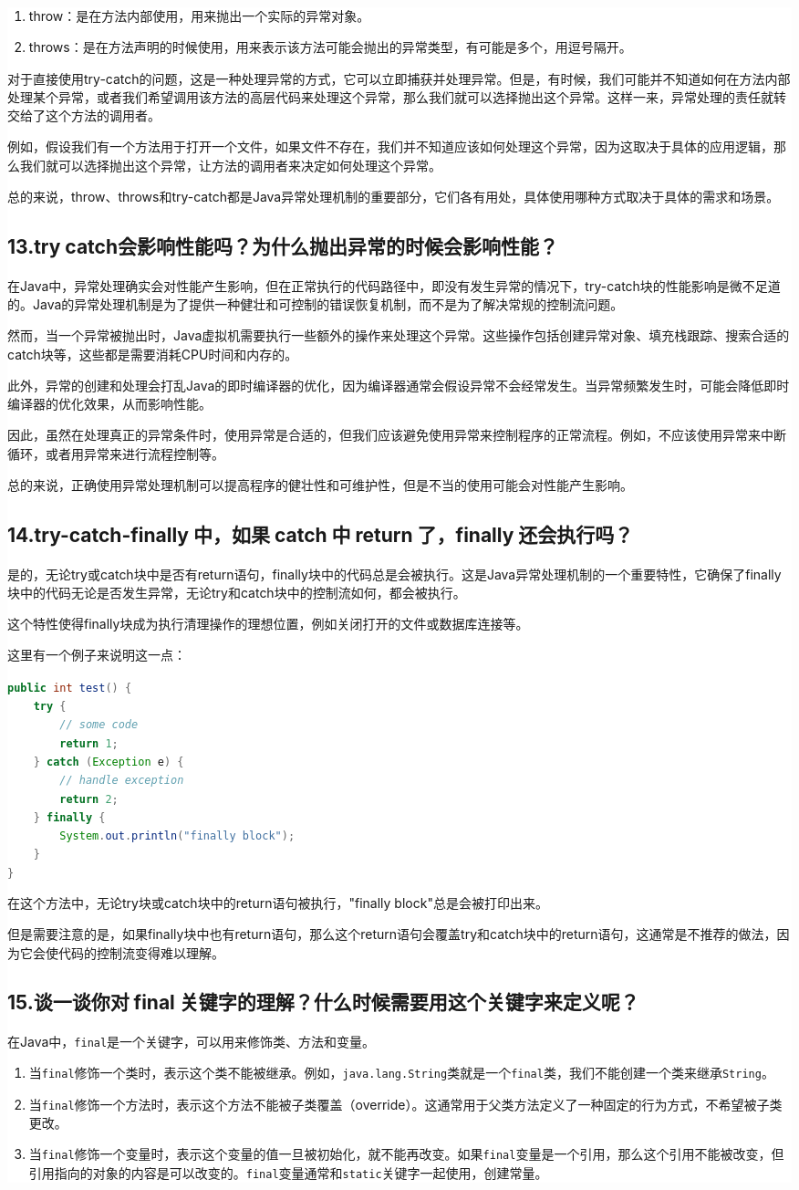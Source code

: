 1. throw：是在方法内部使用，用来抛出一个实际的异常对象。

2. throws：是在方法声明的时候使用，用来表示该方法可能会抛出的异常类型，有可能是多个，用逗号隔开。

对于直接使用try-catch的问题，这是一种处理异常的方式，它可以立即捕获并处理异常。但是，有时候，我们可能并不知道如何在方法内部处理某个异常，或者我们希望调用该方法的高层代码来处理这个异常，那么我们就可以选择抛出这个异常。这样一来，异常处理的责任就转交给了这个方法的调用者。

例如，假设我们有一个方法用于打开一个文件，如果文件不存在，我们并不知道应该如何处理这个异常，因为这取决于具体的应用逻辑，那么我们就可以选择抛出这个异常，让方法的调用者来决定如何处理这个异常。

总的来说，throw、throws和try-catch都是Java异常处理机制的重要部分，它们各有用处，具体使用哪种方式取决于具体的需求和场景。
## 13.try catch会影响性能吗？为什么抛出异常的时候会影响性能？
在Java中，异常处理确实会对性能产生影响，但在正常执行的代码路径中，即没有发生异常的情况下，try-catch块的性能影响是微不足道的。Java的异常处理机制是为了提供一种健壮和可控制的错误恢复机制，而不是为了解决常规的控制流问题。

然而，当一个异常被抛出时，Java虚拟机需要执行一些额外的操作来处理这个异常。这些操作包括创建异常对象、填充栈跟踪、搜索合适的catch块等，这些都是需要消耗CPU时间和内存的。

此外，异常的创建和处理会打乱Java的即时编译器的优化，因为编译器通常会假设异常不会经常发生。当异常频繁发生时，可能会降低即时编译器的优化效果，从而影响性能。

因此，虽然在处理真正的异常条件时，使用异常是合适的，但我们应该避免使用异常来控制程序的正常流程。例如，不应该使用异常来中断循环，或者用异常来进行流程控制等。

总的来说，正确使用异常处理机制可以提高程序的健壮性和可维护性，但是不当的使用可能会对性能产生影响。
## 14.try-catch-finally 中，如果 catch 中 return 了，finally 还会执行吗？
是的，无论try或catch块中是否有return语句，finally块中的代码总是会被执行。这是Java异常处理机制的一个重要特性，它确保了finally块中的代码无论是否发生异常，无论try和catch块中的控制流如何，都会被执行。

这个特性使得finally块成为执行清理操作的理想位置，例如关闭打开的文件或数据库连接等。

这里有一个例子来说明这一点：

```java
public int test() {
    try {
        // some code
        return 1;
    } catch (Exception e) {
        // handle exception
        return 2;
    } finally {
        System.out.println("finally block");
    }
}
```

在这个方法中，无论try块或catch块中的return语句被执行，"finally block"总是会被打印出来。

但是需要注意的是，如果finally块中也有return语句，那么这个return语句会覆盖try和catch块中的return语句，这通常是不推荐的做法，因为它会使代码的控制流变得难以理解。
## 15.谈一谈你对 final 关键字的理解？什么时候需要用这个关键字来定义呢？
在Java中，`final`是一个关键字，可以用来修饰类、方法和变量。

1. 当`final`修饰一个类时，表示这个类不能被继承。例如，`java.lang.String`类就是一个`final`类，我们不能创建一个类来继承`String`。

2. 当`final`修饰一个方法时，表示这个方法不能被子类覆盖（override）。这通常用于父类方法定义了一种固定的行为方式，不希望被子类更改。

3. 当`final`修饰一个变量时，表示这个变量的值一旦被初始化，就不能再改变。如果`final`变量是一个引用，那么这个引用不能被改变，但引用指向的对象的内容是可以改变的。`final`变量通常和`static`关键字一起使用，创建常量。
